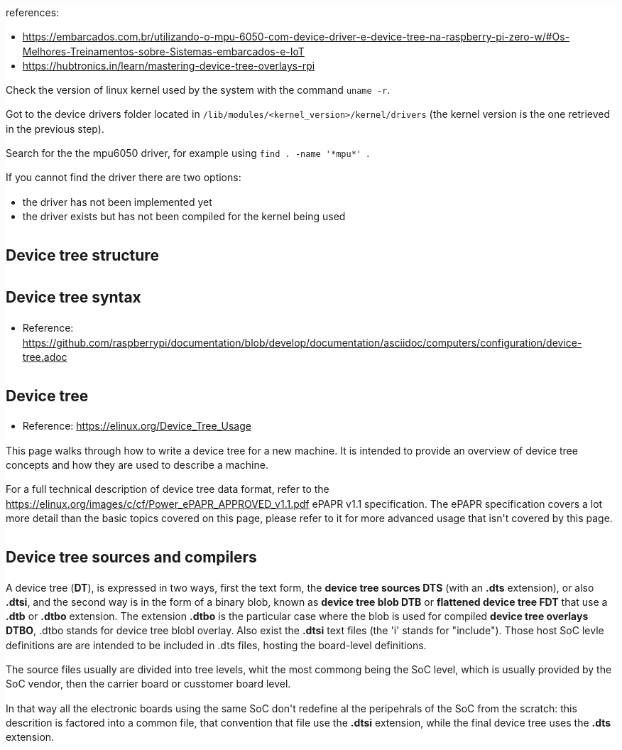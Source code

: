 references: 
 - https://embarcados.com.br/utilizando-o-mpu-6050-com-device-driver-e-device-tree-na-raspberry-pi-zero-w/#Os-Melhores-Treinamentos-sobre-Sistemas-embarcados-e-IoT
 - https://hubtronics.in/learn/mastering-device-tree-overlays-rpi

Check the version of linux kernel used by the system with the command `uname -r`.

Got to the device drivers folder located in `/lib/modules/<kernel_version>/kernel/drivers` (the kernel version is the one retrieved in the previous step).

Search for the the mpu6050 driver, for example using `find . -name '*mpu*' `. 

If you cannot find the driver there are two options: 
 - the driver has not been implemented yet
 - the driver exists but has not been compiled for the kernel being used





## Device tree structure 


## Device tree syntax

 - Reference: https://github.com/raspberrypi/documentation/blob/develop/documentation/asciidoc/computers/configuration/device-tree.adoc

## Device tree

 - Reference: https://elinux.org/Device_Tree_Usage

This page walks through how to write a device tree for a new machine.  It is intended to provide an overview of device tree concepts and how they are used to describe a machine.

For a full technical description of device tree data format, refer to the
https://elinux.org/images/c/cf/Power_ePAPR_APPROVED_v1.1.pdf ePAPR v1.1 specification. The ePAPR specification covers a lot more detail than the basic topics covered on this page, please refer to it for more advanced usage that isn't covered by this page.

## Device tree sources and compilers

A device tree (**DT**), is expressed in two ways, first the text form, the **device tree sources DTS** (with an **.dts** extension), or also **.dtsi**, and the second way is in the form of a binary blob, known as **device tree blob DTB** or **flattened device tree FDT** that use a **.dtb** or **.dtbo** extension. The extension **.dtbo** is the particular case where the blob is used for compiled **device tree overlays DTBO**, .dtbo stands for device tree blobl overlay. Also exist the **.dtsi** text files (the 'i' stands for "include"). Those host SoC levle definitions are are intended to be included in .dts files, hosting the board-level definitions. 

The source files usually are divided into tree levels, whit the most commong being the SoC level, which is usually provided by the SoC vendor, then the carrier board or cusstomer board level. 

In that way all the electronic boards using the same SoC don't redefine al the peripehrals of the SoC from the scratch: this descrition is factored into a common file, that convention that file use the **.dtsi** extension, while the final device tree uses the **.dts** extension. 
